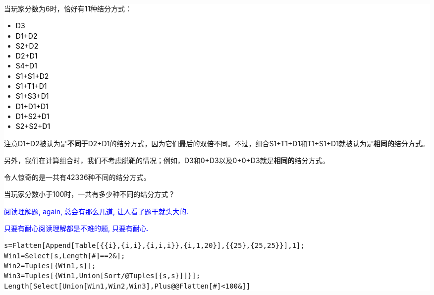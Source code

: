 当玩家分数为6时，恰好有11种结分方式：

<div>
  <ul>
    <li>
      <span style="color: #000000;">D3  </span>
    </li>
    <li>
      <span style="color: #000000;">D1+D2 </span>
    </li>
    <li>
      <span style="color: #000000;">S2+D2 </span>
    </li>
    <li>
      <span style="color: #000000;">D2+D1 </span>
    </li>
    <li>
      <span style="color: #000000;">S4+D1 </span>
    </li>
    <li>
      <span style="color: #000000;">S1+S1+D2</span>
    </li>
    <li>
      <span style="color: #000000;">S1+T1+D1</span>
    </li>
    <li>
      <span style="color: #000000;">S1+S3+D1</span>
    </li>
    <li>
      <span style="color: #000000;">D1+D1+D1</span>
    </li>
    <li>
      <span style="color: #000000;">D1+S2+D1</span>
    </li>
    <li>
      <span style="color: #000000;">S2+S2+D1</span>
    </li>
  </ul>
</div>

注意D1+D2被认为是**不同于**D2+D1的结分方式，因为它们最后的双倍不同。不过，组合S1+T1+D1和T1+S1+D1就被认为是**相同的**结分方式。

另外，我们在计算组合时，我们不考虑脱靶的情况；例如，D3和0+D3以及0+0+D3就是**相同的**结分方式。

令人惊奇的是一共有42336种不同的结分方式。

当玩家分数小于100时，一共有多少种不同的结分方式？

<span style="color: #0000ff;">阅读理解题, again, 总会有那么几道, 让人看了题干就头大的.</span>

<span style="color: #0000ff;">只要有耐心阅读理解都是不难的题,  只要有耐心.</span>

<pre class="lang:mathematica decode:true" title="Project Euler 109">s=Flatten[Append[Table[{{i},{i,i},{i,i,i}},{i,1,20}],{{25},{25,25}}],1];
Win1=Select[s,Length[#]==2&];
Win2=Tuples[{Win1,s}];
Win3=Tuples[{Win1,Union[Sort/@Tuples[{s,s}]]}];
Length[Select[Union[Win1,Win2,Win3],Plus@@Flatten[#]<100&]]</pre>


 [1]: http://www.mathnet.or.kr/mathnet/kms_tex/981074.pdf